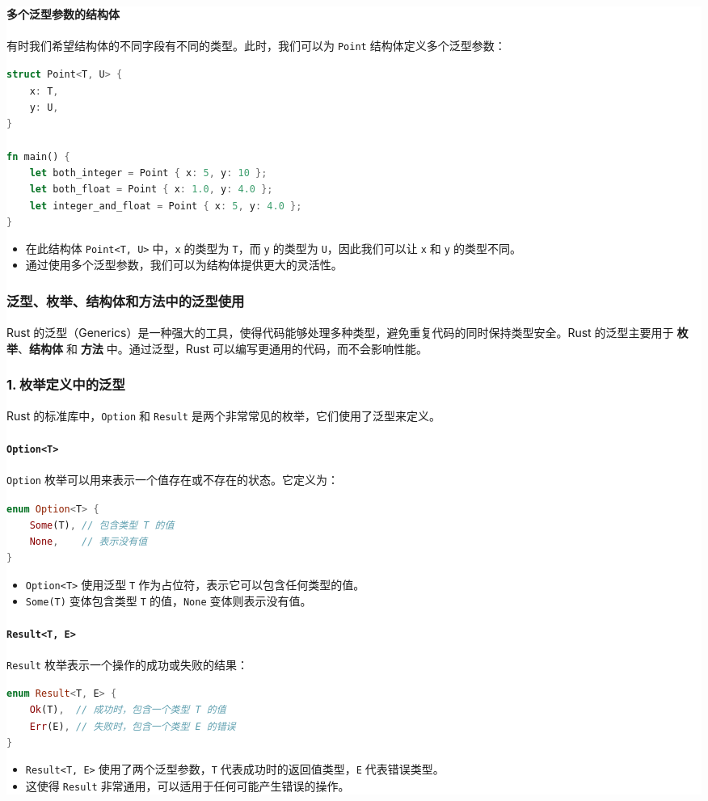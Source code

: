 #### 多个泛型参数的结构体

有时我们希望结构体的不同字段有不同的类型。此时，我们可以为 `Point` 结构体定义多个泛型参数：

```rust
struct Point<T, U> {
    x: T,
    y: U,
}

fn main() {
    let both_integer = Point { x: 5, y: 10 };
    let both_float = Point { x: 1.0, y: 4.0 };
    let integer_and_float = Point { x: 5, y: 4.0 };
}
```

- 在此结构体 `Point<T, U>` 中，`x` 的类型为 `T`，而 `y` 的类型为 `U`，因此我们可以让 `x` 和 `y` 的类型不同。
- 通过使用多个泛型参数，我们可以为结构体提供更大的灵活性。

### 泛型、枚举、结构体和方法中的泛型使用

Rust 的泛型（Generics）是一种强大的工具，使得代码能够处理多种类型，避免重复代码的同时保持类型安全。Rust 的泛型主要用于 **枚举**、**结构体** 和 **方法** 中。通过泛型，Rust 可以编写更通用的代码，而不会影响性能。

### 1. 枚举定义中的泛型

Rust 的标准库中，`Option` 和 `Result` 是两个非常常见的枚举，它们使用了泛型来定义。

#### `Option<T>`

`Option` 枚举可以用来表示一个值存在或不存在的状态。它定义为：

```rust
enum Option<T> {
    Some(T), // 包含类型 T 的值
    None,    // 表示没有值
}
```

- `Option<T>` 使用泛型 `T` 作为占位符，表示它可以包含任何类型的值。
- `Some(T)` 变体包含类型 `T` 的值，`None` 变体则表示没有值。

#### `Result<T, E>`

`Result` 枚举表示一个操作的成功或失败的结果：

```rust
enum Result<T, E> {
    Ok(T),  // 成功时，包含一个类型 T 的值
    Err(E), // 失败时，包含一个类型 E 的错误
}
```

- `Result<T, E>` 使用了两个泛型参数，`T` 代表成功时的返回值类型，`E` 代表错误类型。
- 这使得 `Result` 非常通用，可以适用于任何可能产生错误的操作。
